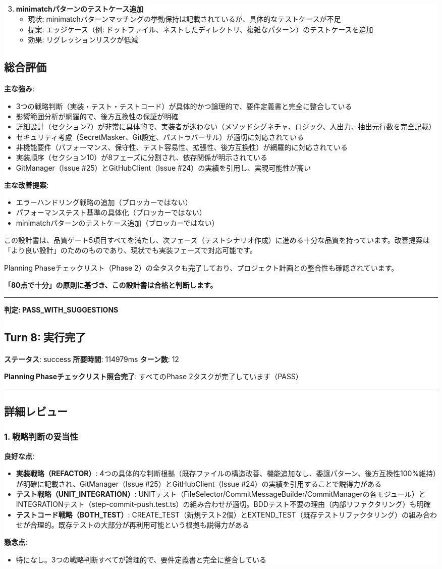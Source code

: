 3. **minimatchパターンのテストケース追加**
   - 現状: minimatchパターンマッチングの挙動保持は記載されているが、具体的なテストケースが不足
   - 提案: エッジケース（例: ドットファイル、ネストしたディレクトリ、複雑なパターン）のテストケースを追加
   - 効果: リグレッションリスクが低減

## 総合評価

**主な強み**:
- 3つの戦略判断（実装・テスト・テストコード）が具体的かつ論理的で、要件定義書と完全に整合している
- 影響範囲分析が網羅的で、後方互換性の保証が明確
- 詳細設計（セクション7）が非常に具体的で、実装者が迷わない（メソッドシグネチャ、ロジック、入出力、抽出元行数を完全記載）
- セキュリティ考慮（SecretMasker、Git設定、パストラバーサル）が適切に対応されている
- 非機能要件（パフォーマンス、保守性、テスト容易性、拡張性、後方互換性）が網羅的に対応されている
- 実装順序（セクション10）が8フェーズに分割され、依存関係が明示されている
- GitManager（Issue #25）とGitHubClient（Issue #24）の実績を引用し、実現可能性が高い

**主な改善提案**:
- エラーハンドリング戦略の追加（ブロッカーではない）
- パフォーマンステスト基準の具体化（ブロッカーではない）
- minimatchパターンのテストケース追加（ブロッカーではない）

この設計書は、品質ゲート5項目すべてを満たし、次フェーズ（テストシナリオ作成）に進める十分な品質を持っています。改善提案は「より良い設計」のためのものであり、現状でも実装フェーズで対応可能です。

Planning Phaseチェックリスト（Phase 2）の全タスクも完了しており、プロジェクト計画との整合性も確認されています。

**「80点で十分」の原則に基づき、この設計書は合格と判断します。**

---
**判定: PASS_WITH_SUGGESTIONS**

## Turn 8: 実行完了

**ステータス**: success
**所要時間**: 114979ms
**ターン数**: 12

**Planning Phaseチェックリスト照合完了**: すべてのPhase 2タスクが完了しています（PASS）

---

## 詳細レビュー

### 1. 戦略判断の妥当性

**良好な点**:
- **実装戦略（REFACTOR）**: 4つの具体的な判断根拠（既存ファイルの構造改善、機能追加なし、委譲パターン、後方互換性100%維持）が明確に記載され、GitManager（Issue #25）とGitHubClient（Issue #24）の実績を引用することで説得力がある
- **テスト戦略（UNIT_INTEGRATION）**: UNITテスト（FileSelector/CommitMessageBuilder/CommitManagerの各モジュール）とINTEGRATIONテスト（step-commit-push.test.ts）の組み合わせが適切。BDDテスト不要の理由（内部リファクタリング）も明確
- **テストコード戦略（BOTH_TEST）**: CREATE_TEST（新規テスト2個）とEXTEND_TEST（既存テストリファクタリング）の組み合わせが合理的。既存テストの大部分が再利用可能という根拠も説得力がある

**懸念点**:
- 特になし。3つの戦略判断すべてが論理的で、要件定義書と完全に整合している
